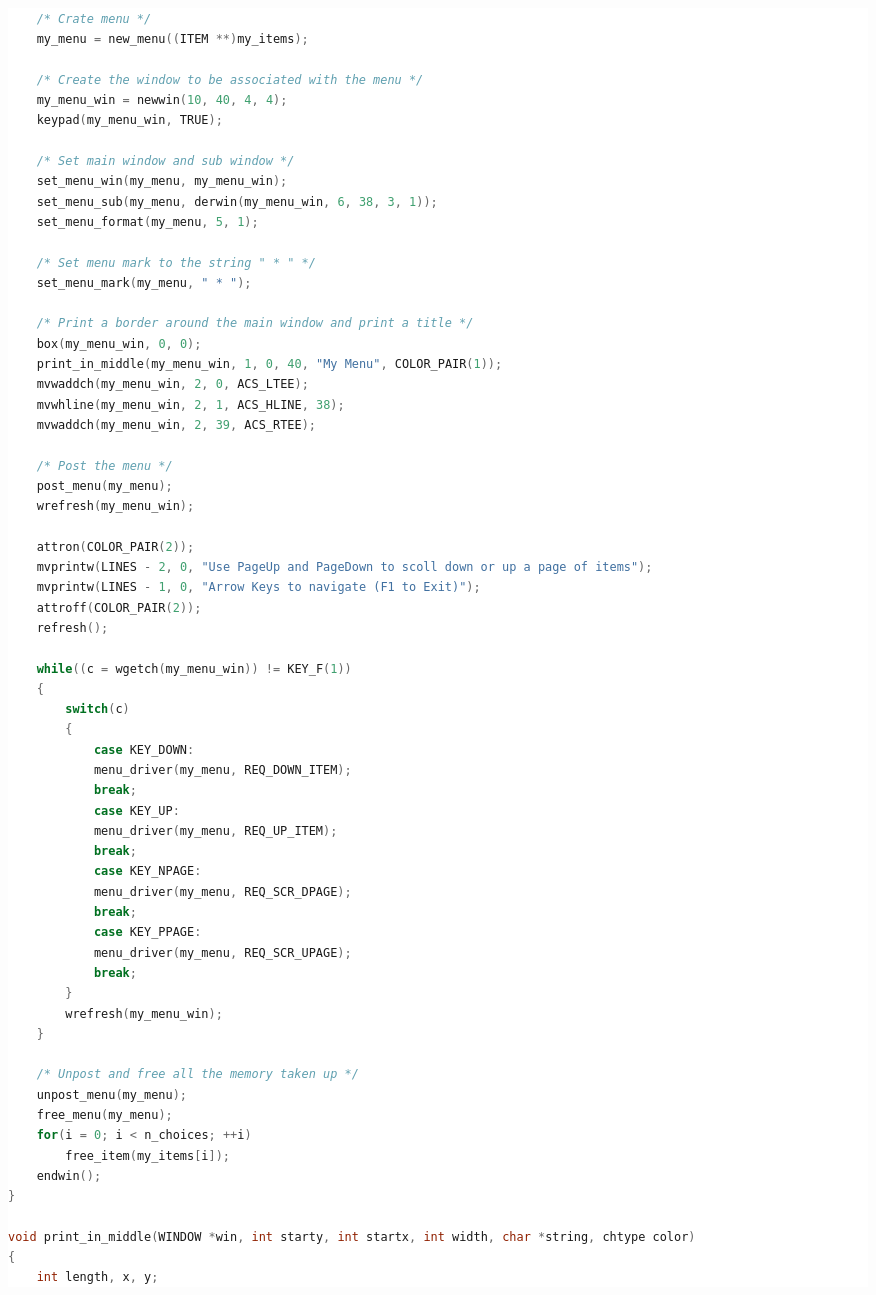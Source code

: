 ```c
    /* Crate menu */
    my_menu = new_menu((ITEM **)my_items);

    /* Create the window to be associated with the menu */
    my_menu_win = newwin(10, 40, 4, 4);
    keypad(my_menu_win, TRUE);

    /* Set main window and sub window */
    set_menu_win(my_menu, my_menu_win);
    set_menu_sub(my_menu, derwin(my_menu_win, 6, 38, 3, 1));
    set_menu_format(my_menu, 5, 1);

    /* Set menu mark to the string " * " */
    set_menu_mark(my_menu, " * ");

    /* Print a border around the main window and print a title */
    box(my_menu_win, 0, 0);
    print_in_middle(my_menu_win, 1, 0, 40, "My Menu", COLOR_PAIR(1));
    mvwaddch(my_menu_win, 2, 0, ACS_LTEE);
    mvwhline(my_menu_win, 2, 1, ACS_HLINE, 38);
    mvwaddch(my_menu_win, 2, 39, ACS_RTEE);

    /* Post the menu */
    post_menu(my_menu);
    wrefresh(my_menu_win);

    attron(COLOR_PAIR(2));
    mvprintw(LINES - 2, 0, "Use PageUp and PageDown to scoll down or up a page of items");
    mvprintw(LINES - 1, 0, "Arrow Keys to navigate (F1 to Exit)");
    attroff(COLOR_PAIR(2));
    refresh();

    while((c = wgetch(my_menu_win)) != KEY_F(1))
    {
        switch(c)
        {
            case KEY_DOWN:
            menu_driver(my_menu, REQ_DOWN_ITEM);
            break;
            case KEY_UP:
            menu_driver(my_menu, REQ_UP_ITEM);
            break;
            case KEY_NPAGE:
            menu_driver(my_menu, REQ_SCR_DPAGE);
            break;
            case KEY_PPAGE:
            menu_driver(my_menu, REQ_SCR_UPAGE);
            break;
        }
        wrefresh(my_menu_win);
    }   

    /* Unpost and free all the memory taken up */
    unpost_menu(my_menu);
    free_menu(my_menu);
    for(i = 0; i < n_choices; ++i)
        free_item(my_items[i]);
    endwin();
}

void print_in_middle(WINDOW *win, int starty, int startx, int width, char *string, chtype color)
{
    int length, x, y;
```